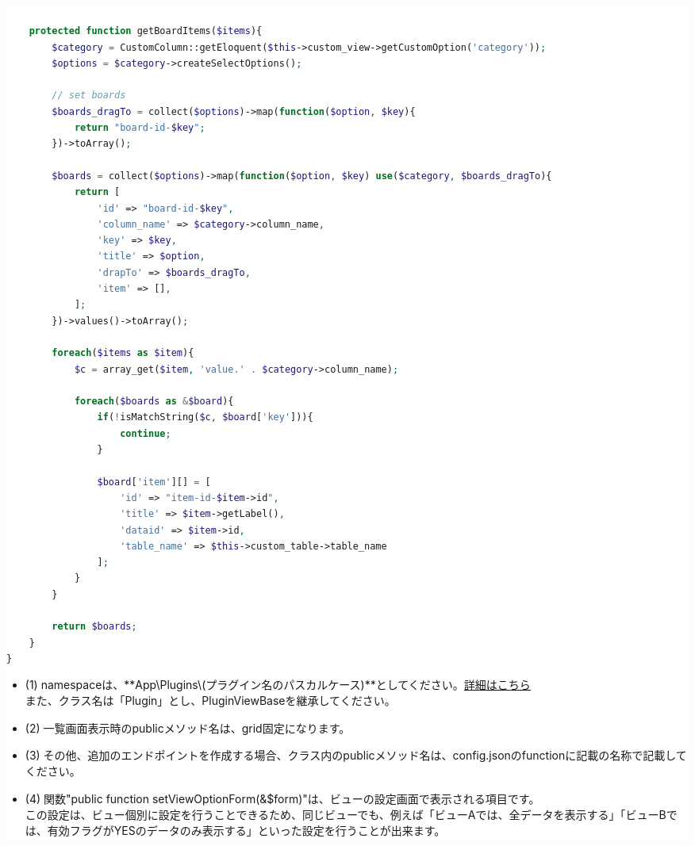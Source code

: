 ~~~ php

    protected function getBoardItems($items){
        $category = CustomColumn::getEloquent($this->custom_view->getCustomOption('category'));
        $options = $category->createSelectOptions();

        // set boards
        $boards_dragTo = collect($options)->map(function($option, $key){
            return "board-id-$key";
        })->toArray();

        $boards = collect($options)->map(function($option, $key) use($category, $boards_dragTo){
            return [
                'id' => "board-id-$key",
                'column_name' => $category->column_name,
                'key' => $key,
                'title' => $option,
                'drapTo' => $boards_dragTo,
                'item' => [],
            ];
        })->values()->toArray();

        foreach($items as $item){
            $c = array_get($item, 'value.' . $category->column_name);
            
            foreach($boards as &$board){
                if(!isMatchString($c, $board['key'])){
                    continue;
                }

                $board['item'][] = [
                    'id' => "item-id-$item->id",
                    'title' => $item->getLabel(),
                    'dataid' => $item->id,
                    'table_name' => $this->custom_table->table_name
                ];
            }
        }

        return $boards;
    }
}
~~~

- (1) namespaceは、**App\Plugins\\(プラグイン名のパスカルケース)**としてください。[詳細はこちら](/ja/plugin_quickstart#プラグイン名のnamespace)  
また、クラス名は「Plugin」とし、PluginViewBaseを継承してください。

- (2) 一覧画面表示時のpublicメソッド名は、grid固定になります。

- (3) その他、追加のエンドポイントを作成する場合、クラス内のpublicメソッド名は、config.jsonのfunctionに記載の名称で記載してください。  

- (4) 関数"public function setViewOptionForm(&$form)"は、ビューの設定画面で表示される項目です。  
この設定は、ビュー個別に設定を行うことできるため、同じビューでも、例えば「ビューAでは、全データを表示する」「ビューBでは、有効フラグがYESのデータのみ表示する」といった設定を行うことが出来ます。  
  